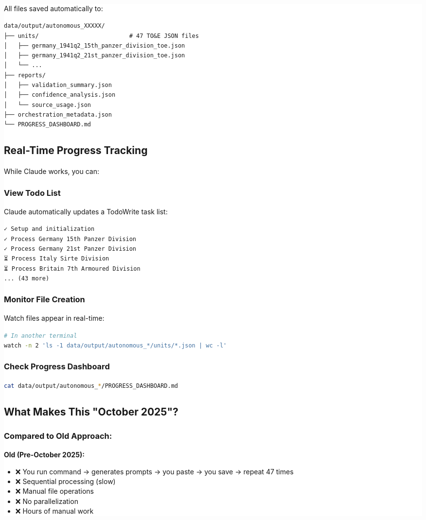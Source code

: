 All files saved automatically to:
```
data/output/autonomous_XXXXX/
├── units/                          # 47 TO&E JSON files
│   ├── germany_1941q2_15th_panzer_division_toe.json
│   ├── germany_1941q2_21st_panzer_division_toe.json
│   └── ...
├── reports/
│   ├── validation_summary.json
│   ├── confidence_analysis.json
│   └── source_usage.json
├── orchestration_metadata.json
└── PROGRESS_DASHBOARD.md
```

## Real-Time Progress Tracking

While Claude works, you can:

### View Todo List
Claude automatically updates a TodoWrite task list:
```
✓ Setup and initialization
✓ Process Germany 15th Panzer Division
✓ Process Germany 21st Panzer Division
⏳ Process Italy Sirte Division
⏳ Process Britain 7th Armoured Division
... (43 more)
```

### Monitor File Creation
Watch files appear in real-time:
```bash
# In another terminal
watch -n 2 'ls -1 data/output/autonomous_*/units/*.json | wc -l'
```

### Check Progress Dashboard
```bash
cat data/output/autonomous_*/PROGRESS_DASHBOARD.md
```

## What Makes This "October 2025"?

### Compared to Old Approach:

**Old (Pre-October 2025):**
- ❌ You run command → generates prompts → you paste → you save → repeat 47 times
- ❌ Sequential processing (slow)
- ❌ Manual file operations
- ❌ No parallelization
- ❌ Hours of manual work
